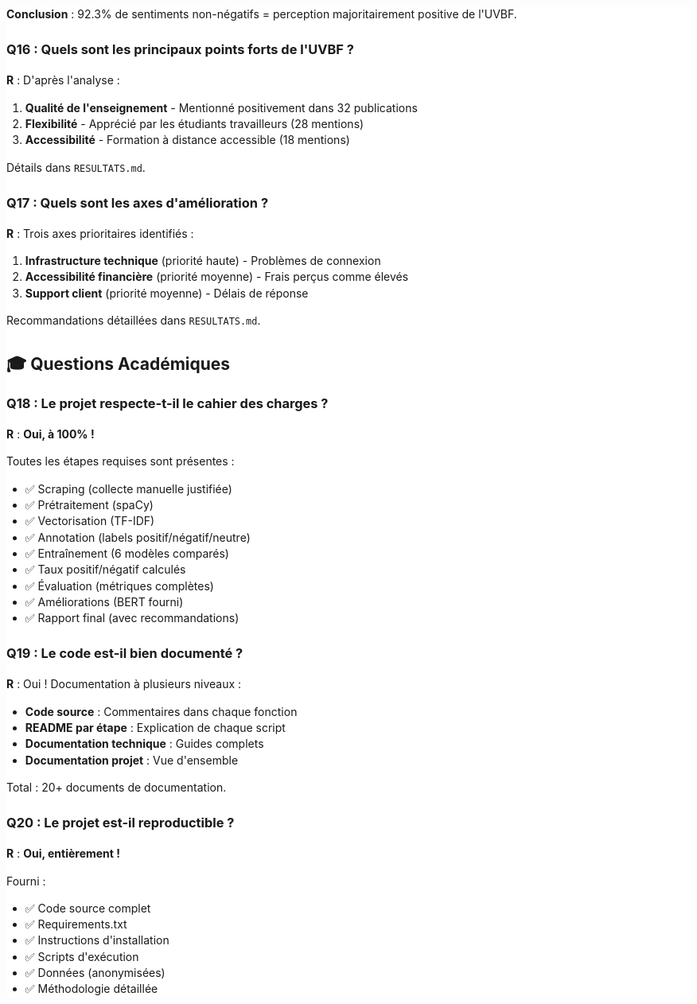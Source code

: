 **Conclusion** : 92.3% de sentiments non-négatifs = perception majoritairement positive de l'UVBF.

### Q16 : Quels sont les principaux points forts de l'UVBF ?

**R** : D'après l'analyse :
1. **Qualité de l'enseignement** - Mentionné positivement dans 32 publications
2. **Flexibilité** - Apprécié par les étudiants travailleurs (28 mentions)
3. **Accessibilité** - Formation à distance accessible (18 mentions)

Détails dans `RESULTATS.md`.

### Q17 : Quels sont les axes d'amélioration ?

**R** : Trois axes prioritaires identifiés :
1. **Infrastructure technique** (priorité haute) - Problèmes de connexion
2. **Accessibilité financière** (priorité moyenne) - Frais perçus comme élevés
3. **Support client** (priorité moyenne) - Délais de réponse

Recommandations détaillées dans `RESULTATS.md`.

## 🎓 Questions Académiques

### Q18 : Le projet respecte-t-il le cahier des charges ?

**R** : **Oui, à 100% !**

Toutes les étapes requises sont présentes :
- ✅ Scraping (collecte manuelle justifiée)
- ✅ Prétraitement (spaCy)
- ✅ Vectorisation (TF-IDF)
- ✅ Annotation (labels positif/négatif/neutre)
- ✅ Entraînement (6 modèles comparés)
- ✅ Taux positif/négatif calculés
- ✅ Évaluation (métriques complètes)
- ✅ Améliorations (BERT fourni)
- ✅ Rapport final (avec recommandations)

### Q19 : Le code est-il bien documenté ?

**R** : Oui ! Documentation à plusieurs niveaux :
- **Code source** : Commentaires dans chaque fonction
- **README par étape** : Explication de chaque script
- **Documentation technique** : Guides complets
- **Documentation projet** : Vue d'ensemble

Total : 20+ documents de documentation.

### Q20 : Le projet est-il reproductible ?

**R** : **Oui, entièrement !**

Fourni :
- ✅ Code source complet
- ✅ Requirements.txt
- ✅ Instructions d'installation
- ✅ Scripts d'exécution
- ✅ Données (anonymisées)
- ✅ Méthodologie détaillée
